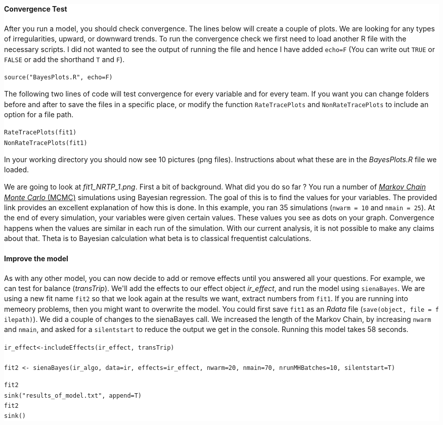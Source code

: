 




#### Convergence Test

After you run a model, you should check convergence. The lines below will create a couple of plots. We are looking for any types of irregularities, upward, or downward trends. To run the convergence check we first need to load another R file with the necessary scripts. I did not wanted to see the output of running the file and hence I have added `echo=F` (You can write out `TRUE` or `FALSE` or add the shorthand `T` and `F`).
```{r}
source("BayesPlots.R", echo=F)
```

The following two lines of code will test convergence for every variable and for every team. If you want you can change folders before and after to save the files in a specific place, or modify the function `RateTracePlots` and `NonRateTracePlots` to include an option for a file path. 
```{r}
RateTracePlots(fit1)
NonRateTracePlots(fit1)
```
In your working directory you should now see 10 pictures (png files). Instructions about what these are in the *BayesPlots.R* file we loaded. 

We are going to look at *fit1_NRTP_1.png*. First a bit of background. What did you do so far ? You run a number of [*Markov Chain Monte Carlo* (MCMC)](http://twiecki.github.io/blog/2015/11/10/mcmc-sampling/) simulations using Bayesian regression. The goal of this is to find the values for your variables. The provided link provides an excellent explanation of how this is done. In this example, you ran 35 simulations (`nwarm = 10` and `nmain = 25`). At the end of every simulation, your variables were given certain values. These values you see as dots on your graph. Convergence happens when the values are similar in each run of the simulation. With our current analysis, it is not possible to make any claims about that. Theta is to Bayesian calculation what beta is to classical frequentist calculations. 




#### Improve the model
As with any other model, you can now decide to add or remove effects until you answered all your questions. For example, we can test for balance (*transTrip*). We'll add the effects to our effect object *ir_effect*, and run the model using `sienaBayes`. We are using a new fit name `fit2` so that we look again at the results we want, extract numbers from `fit1`. If you are running into memeory problems, then you might want to overwrite the model. You could first save `fit1` as an *Rdata* file (`save(object, file = filepath)`). We did a couple of changes to the sienaBayes call. We increased the length of the Markov Chain, by increasing `nwarm` and `nmain`, and asked for a `silentstart` to reduce the output we get in the console. Running this model takes 58 seconds.



```{r}
ir_effect<-includeEffects(ir_effect, transTrip)

fit2 <- sienaBayes(ir_algo, data=ir, effects=ir_effect, nwarm=20, nmain=70, nrunMHBatches=10, silentstart=T)
```
```{r}
fit2
sink("results_of_model.txt", append=T)
fit2
sink()
```
